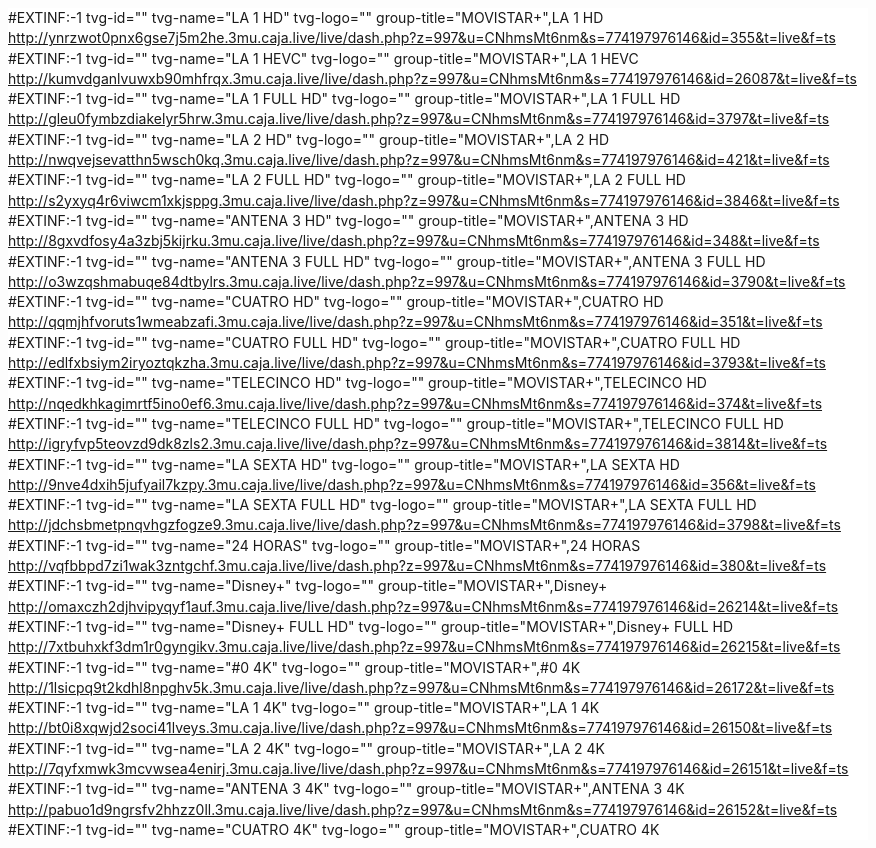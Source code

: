 #EXTINF:-1 tvg-id="" tvg-name="LA 1 HD" tvg-logo="" group-title="MOVISTAR+",LA 1 HD
http://ynrzwot0pnx6gse7j5m2he.3mu.caja.live/live/dash.php?z=997&u=CNhmsMt6nm&s=774197976146&id=355&t=live&f=ts
#EXTINF:-1 tvg-id="" tvg-name="LA 1 HEVC" tvg-logo="" group-title="MOVISTAR+",LA 1 HEVC
http://kumvdganlvuwxb90mhfrqx.3mu.caja.live/live/dash.php?z=997&u=CNhmsMt6nm&s=774197976146&id=26087&t=live&f=ts
#EXTINF:-1 tvg-id="" tvg-name="LA 1 FULL HD" tvg-logo="" group-title="MOVISTAR+",LA 1 FULL HD
http://gleu0fymbzdiakelyr5hrw.3mu.caja.live/live/dash.php?z=997&u=CNhmsMt6nm&s=774197976146&id=3797&t=live&f=ts
#EXTINF:-1 tvg-id="" tvg-name="LA 2 HD" tvg-logo="" group-title="MOVISTAR+",LA 2 HD
http://nwqvejsevatthn5wsch0kq.3mu.caja.live/live/dash.php?z=997&u=CNhmsMt6nm&s=774197976146&id=421&t=live&f=ts
#EXTINF:-1 tvg-id="" tvg-name="LA 2 FULL HD" tvg-logo="" group-title="MOVISTAR+",LA 2 FULL HD
http://s2yxyq4r6viwcm1xkjsppg.3mu.caja.live/live/dash.php?z=997&u=CNhmsMt6nm&s=774197976146&id=3846&t=live&f=ts
#EXTINF:-1 tvg-id="" tvg-name="ANTENA 3 HD" tvg-logo="" group-title="MOVISTAR+",ANTENA 3 HD
http://8gxvdfosy4a3zbj5kijrku.3mu.caja.live/live/dash.php?z=997&u=CNhmsMt6nm&s=774197976146&id=348&t=live&f=ts
#EXTINF:-1 tvg-id="" tvg-name="ANTENA 3 FULL HD" tvg-logo="" group-title="MOVISTAR+",ANTENA 3 FULL HD
http://o3wzqshmabuqe84dtbylrs.3mu.caja.live/live/dash.php?z=997&u=CNhmsMt6nm&s=774197976146&id=3790&t=live&f=ts
#EXTINF:-1 tvg-id="" tvg-name="CUATRO HD" tvg-logo="" group-title="MOVISTAR+",CUATRO HD
http://qqmjhfvoruts1wmeabzafi.3mu.caja.live/live/dash.php?z=997&u=CNhmsMt6nm&s=774197976146&id=351&t=live&f=ts
#EXTINF:-1 tvg-id="" tvg-name="CUATRO FULL HD" tvg-logo="" group-title="MOVISTAR+",CUATRO FULL HD
http://edlfxbsiym2iryoztqkzha.3mu.caja.live/live/dash.php?z=997&u=CNhmsMt6nm&s=774197976146&id=3793&t=live&f=ts
#EXTINF:-1 tvg-id="" tvg-name="TELECINCO HD" tvg-logo="" group-title="MOVISTAR+",TELECINCO HD
http://nqedkhkagimrtf5ino0ef6.3mu.caja.live/live/dash.php?z=997&u=CNhmsMt6nm&s=774197976146&id=374&t=live&f=ts
#EXTINF:-1 tvg-id="" tvg-name="TELECINCO FULL HD" tvg-logo="" group-title="MOVISTAR+",TELECINCO FULL HD
http://igryfvp5teovzd9dk8zls2.3mu.caja.live/live/dash.php?z=997&u=CNhmsMt6nm&s=774197976146&id=3814&t=live&f=ts
#EXTINF:-1 tvg-id="" tvg-name="LA SEXTA HD" tvg-logo="" group-title="MOVISTAR+",LA SEXTA HD
http://9nve4dxih5jufyail7kzpy.3mu.caja.live/live/dash.php?z=997&u=CNhmsMt6nm&s=774197976146&id=356&t=live&f=ts
#EXTINF:-1 tvg-id="" tvg-name="LA SEXTA FULL HD" tvg-logo="" group-title="MOVISTAR+",LA SEXTA FULL HD
http://jdchsbmetpnqvhgzfogze9.3mu.caja.live/live/dash.php?z=997&u=CNhmsMt6nm&s=774197976146&id=3798&t=live&f=ts
#EXTINF:-1 tvg-id="" tvg-name="24 HORAS" tvg-logo="" group-title="MOVISTAR+",24 HORAS
http://vqfbbpd7zi1wak3zntgchf.3mu.caja.live/live/dash.php?z=997&u=CNhmsMt6nm&s=774197976146&id=380&t=live&f=ts
#EXTINF:-1 tvg-id="" tvg-name="Disney+" tvg-logo="" group-title="MOVISTAR+",Disney+
http://omaxczh2djhvipyqyf1auf.3mu.caja.live/live/dash.php?z=997&u=CNhmsMt6nm&s=774197976146&id=26214&t=live&f=ts
#EXTINF:-1 tvg-id="" tvg-name="Disney+ FULL HD" tvg-logo="" group-title="MOVISTAR+",Disney+ FULL HD
http://7xtbuhxkf3dm1r0gyngikv.3mu.caja.live/live/dash.php?z=997&u=CNhmsMt6nm&s=774197976146&id=26215&t=live&f=ts
#EXTINF:-1 tvg-id="" tvg-name="#0 4K" tvg-logo="" group-title="MOVISTAR+",#0 4K
http://1lsicpq9t2kdhl8npghv5k.3mu.caja.live/live/dash.php?z=997&u=CNhmsMt6nm&s=774197976146&id=26172&t=live&f=ts
#EXTINF:-1 tvg-id="" tvg-name="LA 1 4K" tvg-logo="" group-title="MOVISTAR+",LA 1 4K
http://bt0i8xqwjd2soci41lveys.3mu.caja.live/live/dash.php?z=997&u=CNhmsMt6nm&s=774197976146&id=26150&t=live&f=ts
#EXTINF:-1 tvg-id="" tvg-name="LA 2 4K" tvg-logo="" group-title="MOVISTAR+",LA 2 4K
http://7qyfxmwk3mcvwsea4enirj.3mu.caja.live/live/dash.php?z=997&u=CNhmsMt6nm&s=774197976146&id=26151&t=live&f=ts
#EXTINF:-1 tvg-id="" tvg-name="ANTENA 3 4K" tvg-logo="" group-title="MOVISTAR+",ANTENA 3 4K
http://pabuo1d9ngrsfv2hhzz0ll.3mu.caja.live/live/dash.php?z=997&u=CNhmsMt6nm&s=774197976146&id=26152&t=live&f=ts
#EXTINF:-1 tvg-id="" tvg-name="CUATRO 4K" tvg-logo="" group-title="MOVISTAR+",CUATRO 4K